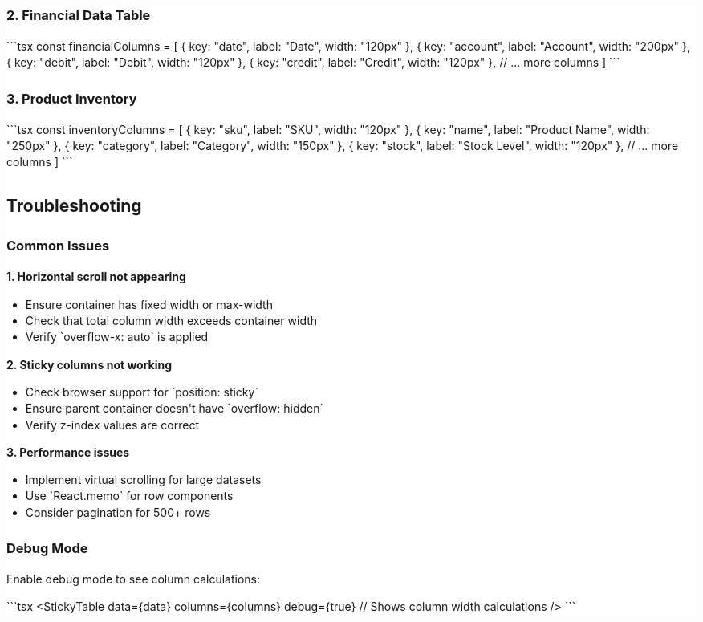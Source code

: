 ### 2. Financial Data Table
\`\`\`tsx
const financialColumns = [
  { key: "date", label: "Date", width: "120px" },
  { key: "account", label: "Account", width: "200px" },
  { key: "debit", label: "Debit", width: "120px" },
  { key: "credit", label: "Credit", width: "120px" },
  // ... more columns
]
\`\`\`

### 3. Product Inventory
\`\`\`tsx
const inventoryColumns = [
  { key: "sku", label: "SKU", width: "120px" },
  { key: "name", label: "Product Name", width: "250px" },
  { key: "category", label: "Category", width: "150px" },
  { key: "stock", label: "Stock Level", width: "120px" },
  // ... more columns
]
\`\`\`

## Troubleshooting

### Common Issues

**1. Horizontal scroll not appearing**
- Ensure container has fixed width or max-width
- Check that total column width exceeds container width
- Verify \`overflow-x: auto\` is applied

**2. Sticky columns not working**
- Check browser support for \`position: sticky\`
- Ensure parent container doesn't have \`overflow: hidden\`
- Verify z-index values are correct

**3. Performance issues**
- Implement virtual scrolling for large datasets
- Use \`React.memo\` for row components
- Consider pagination for 500+ rows

### Debug Mode

Enable debug mode to see column calculations:

\`\`\`tsx
<StickyTable 
  data={data}
  columns={columns}
  debug={true} // Shows column width calculations
/>
\`\`\`
